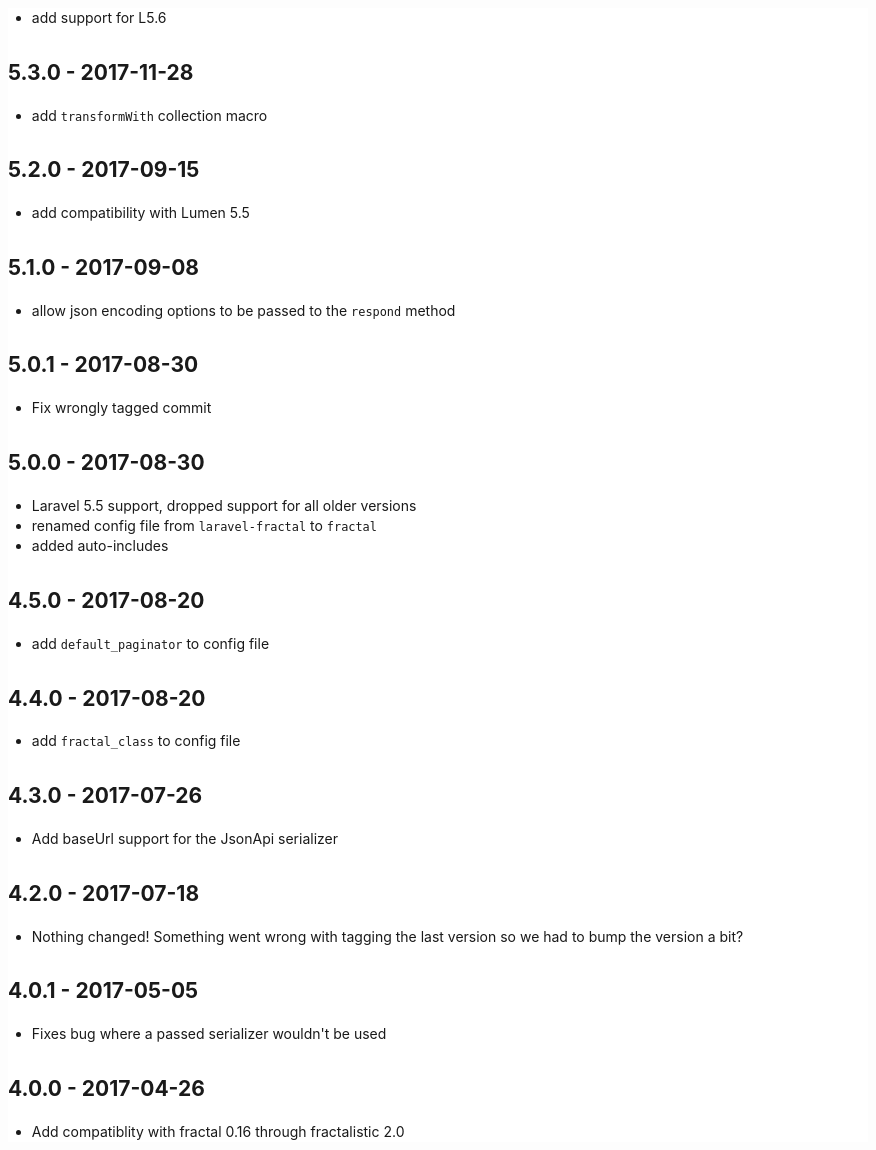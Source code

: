 - add support for L5.6

## 5.3.0 - 2017-11-28

- add `transformWith` collection macro

## 5.2.0 - 2017-09-15

- add compatibility with Lumen 5.5

## 5.1.0 - 2017-09-08

- allow json encoding options to be passed to the `respond` method

## 5.0.1 - 2017-08-30

- Fix wrongly tagged commit

## 5.0.0 - 2017-08-30

- Laravel 5.5 support, dropped support for all older versions
- renamed config file from `laravel-fractal` to `fractal`
- added auto-includes

## 4.5.0 - 2017-08-20

- add `default_paginator` to config file

## 4.4.0 - 2017-08-20

- add `fractal_class` to config file

## 4.3.0 - 2017-07-26

- Add baseUrl support for the JsonApi serializer

## 4.2.0 - 2017-07-18

- Nothing changed! Something went wrong with tagging the last version so we had to bump the version a bit?

## 4.0.1 - 2017-05-05

- Fixes bug where a passed serializer wouldn't be used

## 4.0.0 - 2017-04-26

- Add compatiblity with fractal 0.16 through fractalistic 2.0
